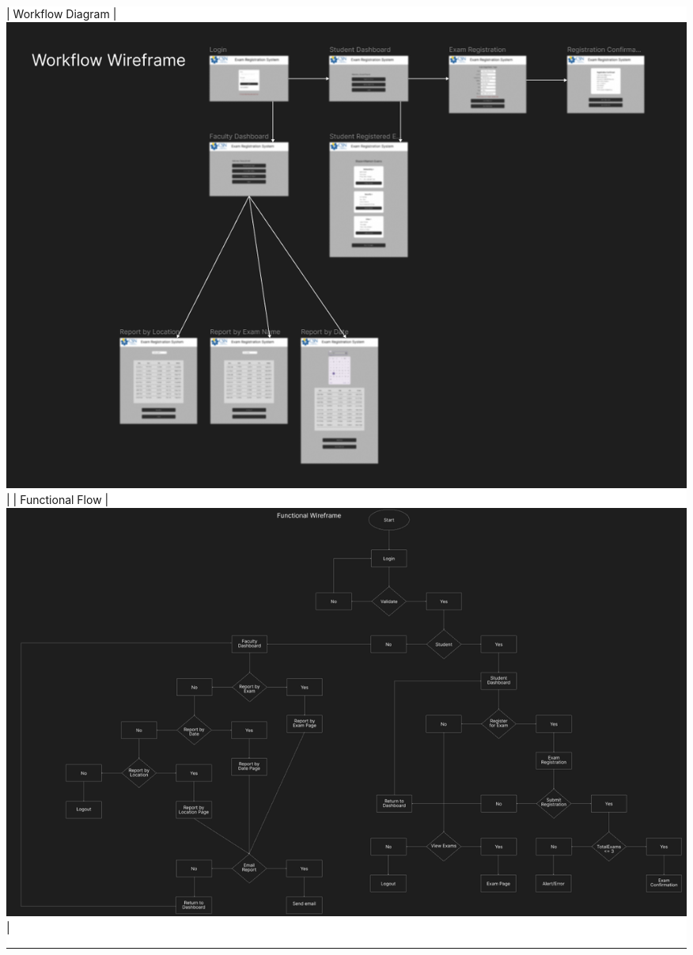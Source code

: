 | Workflow Diagram  | ![Workflow Wireframe](/Wireframes/Workflow_Wireframe.png) |
| Functional Flow   | ![Functional Wireframe](/Wireframes/Functional_Wireframe.png) |

---